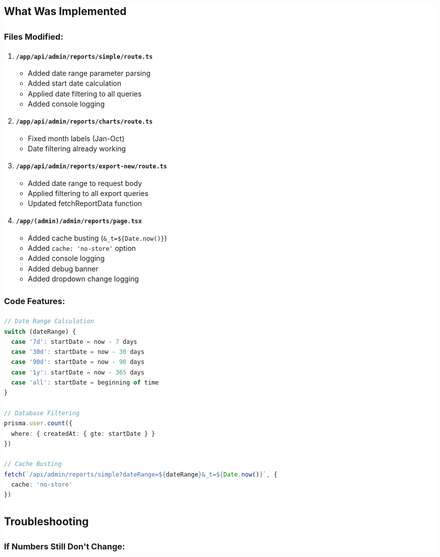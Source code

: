 ## What Was Implemented

### Files Modified:

1. **`/app/api/admin/reports/simple/route.ts`**
   - Added date range parameter parsing
   - Added start date calculation
   - Applied date filtering to all queries
   - Added console logging

2. **`/app/api/admin/reports/charts/route.ts`**
   - Fixed month labels (Jan-Oct)
   - Date filtering already working

3. **`/app/api/admin/reports/export-new/route.ts`**
   - Added date range to request body
   - Applied filtering to all export queries
   - Updated fetchReportData function

4. **`/app/(admin)/admin/reports/page.tsx`**
   - Added cache busting (`&_t=${Date.now()}`)
   - Added `cache: 'no-store'` option
   - Added console logging
   - Added debug banner
   - Added dropdown change logging

### Code Features:

```typescript
// Date Range Calculation
switch (dateRange) {
  case '7d': startDate = now - 7 days
  case '30d': startDate = now - 30 days
  case '90d': startDate = now - 90 days
  case '1y': startDate = now - 365 days
  case 'all': startDate = beginning of time
}

// Database Filtering
prisma.user.count({
  where: { createdAt: { gte: startDate } }
})

// Cache Busting
fetch(`/api/admin/reports/simple?dateRange=${dateRange}&_t=${Date.now()}`, {
  cache: 'no-store'
})
```

## Troubleshooting

### If Numbers Still Don't Change:
